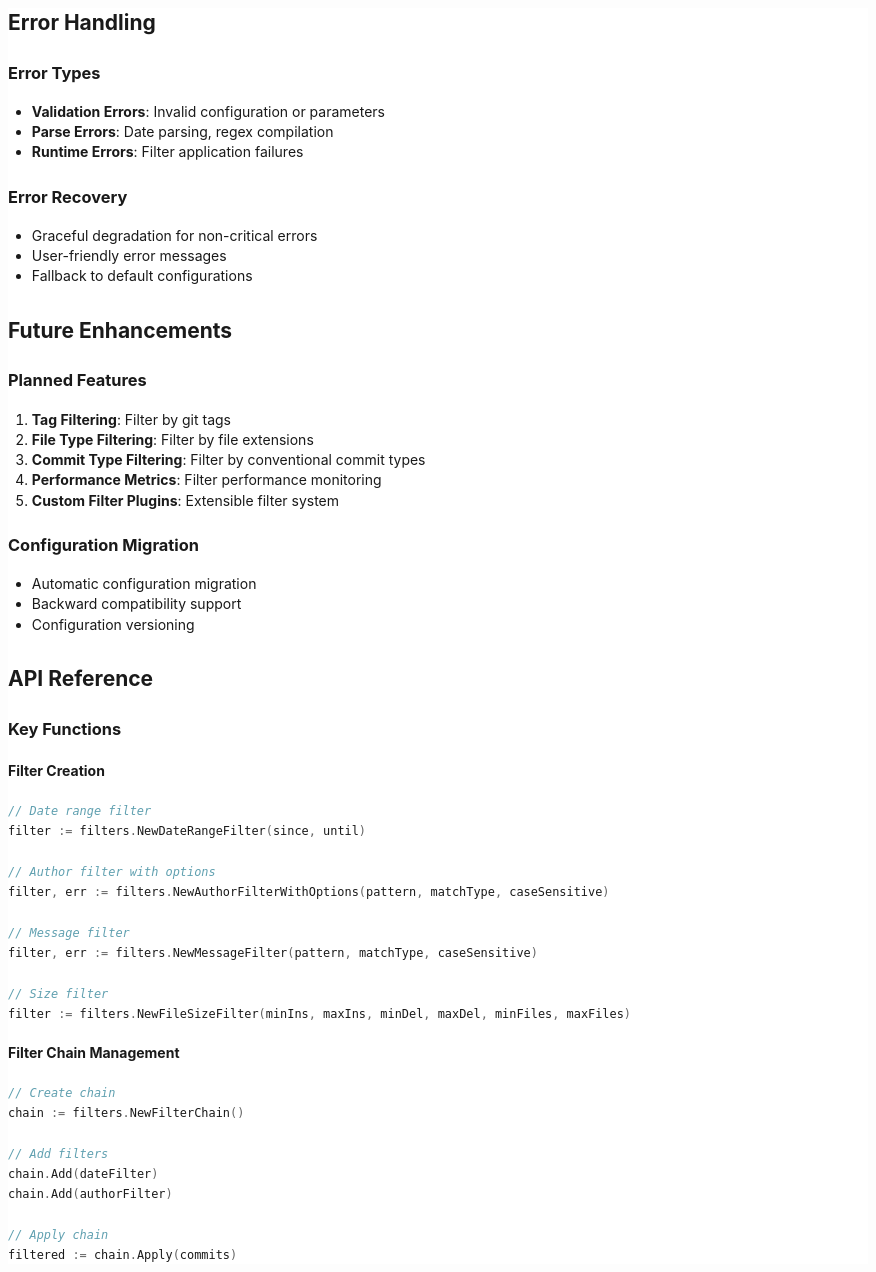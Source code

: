 ## Error Handling

### Error Types
- **Validation Errors**: Invalid configuration or parameters
- **Parse Errors**: Date parsing, regex compilation
- **Runtime Errors**: Filter application failures

### Error Recovery
- Graceful degradation for non-critical errors
- User-friendly error messages
- Fallback to default configurations

## Future Enhancements

### Planned Features
1. **Tag Filtering**: Filter by git tags
2. **File Type Filtering**: Filter by file extensions
3. **Commit Type Filtering**: Filter by conventional commit types
4. **Performance Metrics**: Filter performance monitoring
5. **Custom Filter Plugins**: Extensible filter system

### Configuration Migration
- Automatic configuration migration
- Backward compatibility support
- Configuration versioning

## API Reference

### Key Functions

#### Filter Creation
```go
// Date range filter
filter := filters.NewDateRangeFilter(since, until)

// Author filter with options
filter, err := filters.NewAuthorFilterWithOptions(pattern, matchType, caseSensitive)

// Message filter
filter, err := filters.NewMessageFilter(pattern, matchType, caseSensitive)

// Size filter
filter := filters.NewFileSizeFilter(minIns, maxIns, minDel, maxDel, minFiles, maxFiles)
```

#### Filter Chain Management
```go
// Create chain
chain := filters.NewFilterChain()

// Add filters
chain.Add(dateFilter)
chain.Add(authorFilter)

// Apply chain
filtered := chain.Apply(commits)
```
